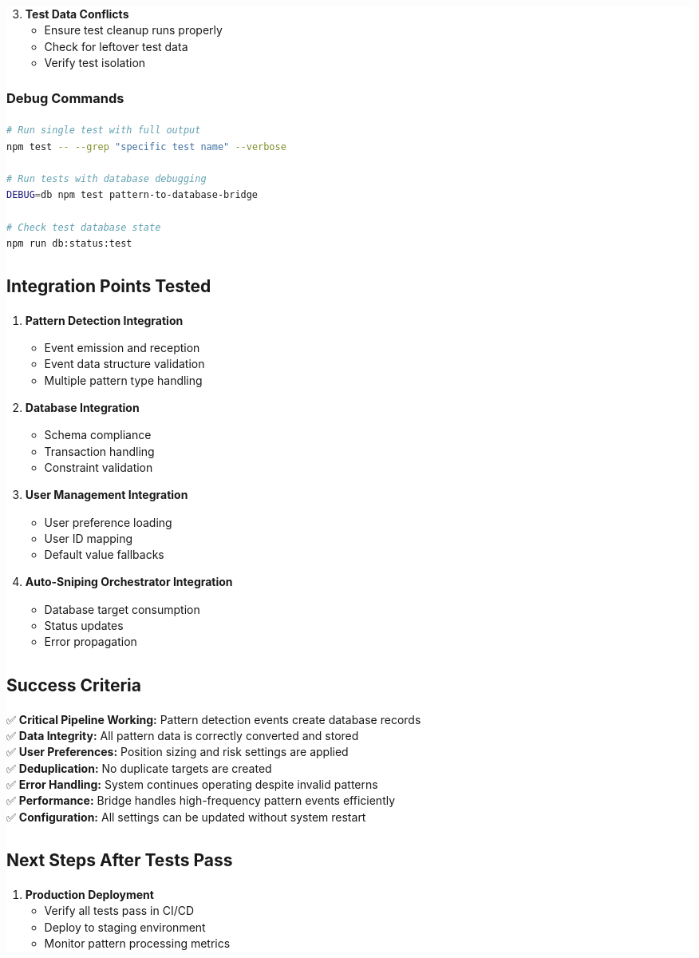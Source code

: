 3. **Test Data Conflicts**
   - Ensure test cleanup runs properly
   - Check for leftover test data
   - Verify test isolation

### Debug Commands
```bash
# Run single test with full output
npm test -- --grep "specific test name" --verbose

# Run tests with database debugging
DEBUG=db npm test pattern-to-database-bridge

# Check test database state
npm run db:status:test
```

## Integration Points Tested

1. **Pattern Detection Integration**
   - Event emission and reception
   - Event data structure validation
   - Multiple pattern type handling

2. **Database Integration**
   - Schema compliance
   - Transaction handling
   - Constraint validation

3. **User Management Integration**
   - User preference loading
   - User ID mapping
   - Default value fallbacks

4. **Auto-Sniping Orchestrator Integration**
   - Database target consumption
   - Status updates
   - Error propagation

## Success Criteria

✅ **Critical Pipeline Working:** Pattern detection events create database records  
✅ **Data Integrity:** All pattern data is correctly converted and stored  
✅ **User Preferences:** Position sizing and risk settings are applied  
✅ **Deduplication:** No duplicate targets are created  
✅ **Error Handling:** System continues operating despite invalid patterns  
✅ **Performance:** Bridge handles high-frequency pattern events efficiently  
✅ **Configuration:** All settings can be updated without system restart  

## Next Steps After Tests Pass

1. **Production Deployment**
   - Verify all tests pass in CI/CD
   - Deploy to staging environment
   - Monitor pattern processing metrics
